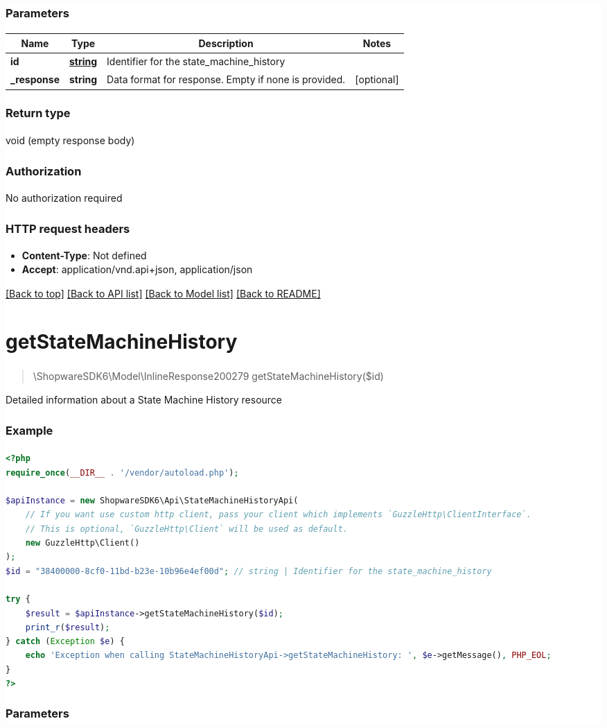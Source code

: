 ### Parameters

Name | Type | Description  | Notes
------------- | ------------- | ------------- | -------------
 **id** | [**string**](../Model/.md)| Identifier for the state_machine_history |
 **_response** | **string**| Data format for response. Empty if none is provided. | [optional]

### Return type

void (empty response body)

### Authorization

No authorization required

### HTTP request headers

 - **Content-Type**: Not defined
 - **Accept**: application/vnd.api+json, application/json

[[Back to top]](#) [[Back to API list]](../../README.md#documentation-for-api-endpoints) [[Back to Model list]](../../README.md#documentation-for-models) [[Back to README]](../../README.md)

# **getStateMachineHistory**
> \ShopwareSDK6\Model\InlineResponse200279 getStateMachineHistory($id)

Detailed information about a State Machine History resource

### Example
```php
<?php
require_once(__DIR__ . '/vendor/autoload.php');

$apiInstance = new ShopwareSDK6\Api\StateMachineHistoryApi(
    // If you want use custom http client, pass your client which implements `GuzzleHttp\ClientInterface`.
    // This is optional, `GuzzleHttp\Client` will be used as default.
    new GuzzleHttp\Client()
);
$id = "38400000-8cf0-11bd-b23e-10b96e4ef00d"; // string | Identifier for the state_machine_history

try {
    $result = $apiInstance->getStateMachineHistory($id);
    print_r($result);
} catch (Exception $e) {
    echo 'Exception when calling StateMachineHistoryApi->getStateMachineHistory: ', $e->getMessage(), PHP_EOL;
}
?>
```

### Parameters
